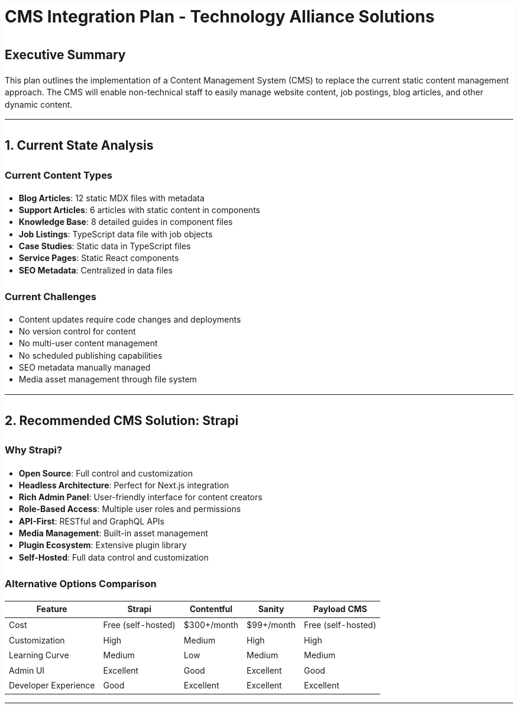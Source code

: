 # CMS Integration Plan - Technology Alliance Solutions

## Executive Summary
This plan outlines the implementation of a Content Management System (CMS) to replace the current static content management approach. The CMS will enable non-technical staff to easily manage website content, job postings, blog articles, and other dynamic content.

---

## 1. Current State Analysis

### Current Content Types
- **Blog Articles**: 12 static MDX files with metadata
- **Support Articles**: 6 articles with static content in components  
- **Knowledge Base**: 8 detailed guides in component files
- **Job Listings**: TypeScript data file with job objects
- **Case Studies**: Static data in TypeScript files
- **Service Pages**: Static React components
- **SEO Metadata**: Centralized in data files

### Current Challenges
- Content updates require code changes and deployments
- No version control for content
- No multi-user content management
- No scheduled publishing capabilities
- SEO metadata manually managed
- Media asset management through file system

---

## 2. Recommended CMS Solution: Strapi

### Why Strapi?
- **Open Source**: Full control and customization
- **Headless Architecture**: Perfect for Next.js integration
- **Rich Admin Panel**: User-friendly interface for content creators
- **Role-Based Access**: Multiple user roles and permissions
- **API-First**: RESTful and GraphQL APIs
- **Media Management**: Built-in asset management
- **Plugin Ecosystem**: Extensive plugin library
- **Self-Hosted**: Full data control and customization

### Alternative Options Comparison
| Feature | Strapi | Contentful | Sanity | Payload CMS |
|---------|---------|------------|---------|-------------|
| Cost | Free (self-hosted) | $300+/month | $99+/month | Free (self-hosted) |
| Customization | High | Medium | High | High |
| Learning Curve | Medium | Low | Medium | Medium |
| Admin UI | Excellent | Good | Excellent | Good |
| Developer Experience | Good | Excellent | Excellent | Excellent |

---